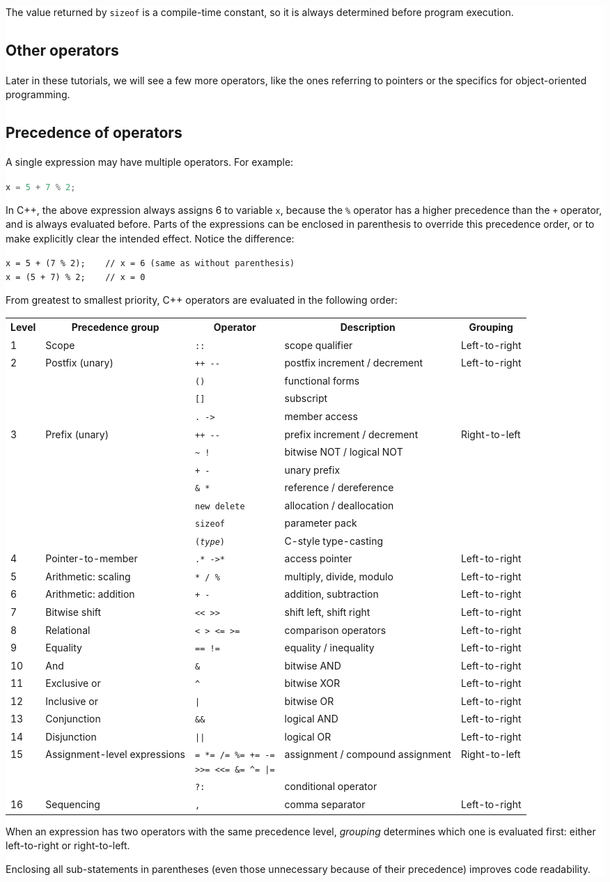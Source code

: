 The value returned by `sizeof` is a compile-time constant, so it is always determined before program execution.

## Other operators

Later in these tutorials, we will see a few more operators, like the ones referring to pointers or the specifics for object-oriented programming.  

## Precedence of operators

A single expression may have multiple operators. For example:  

```cpp
x = 5 + 7 % 2;
```

In C++, the above expression always assigns 6 to variable `x`, because the `%` operator has a higher precedence than the `+` operator, and is always evaluated before. Parts of the expressions can be enclosed in parenthesis to override this precedence order, or to make explicitly clear the intended effect. Notice the difference:

```
x = 5 + (7 % 2);    // x = 6 (same as without parenthesis)
x = (5 + 7) % 2;    // x = 0
```

From greatest to smallest priority, C++ operators are evaluated in the following order:  

<table><tbody><tr><th>Level</th><th>Precedence group</th><th>Operator</th><th>Description</th><th>Grouping</th></tr><tr><td>1</td><td>Scope</td><td><code>::</code></td><td>scope qualifier</td><td>Left-to-right</td></tr><tr><td rowspan="4">2</td><td rowspan="4">Postfix (unary)</td><td><code>++ --</code></td><td>postfix increment / decrement</td><td rowspan="4">Left-to-right</td></tr><tr><td><code>()</code></td><td>functional forms</td></tr><tr><td><code>[]</code></td><td>subscript</td></tr><tr><td><code>. -&gt;</code></td><td>member access</td></tr><tr><td rowspan="7">3</td><td rowspan="7">Prefix (unary)</td><td><code>++ --</code></td><td>prefix increment / decrement</td><td rowspan="7">Right-to-left</td></tr><tr><td><code>~ !</code></td><td>bitwise NOT / logical NOT</td></tr><tr><td><code>+ -</code></td><td>unary prefix</td></tr><tr><td><code>&amp; *</code></td><td>reference / dereference</td></tr><tr><td><code>new delete</code></td><td>allocation / deallocation</td></tr><tr><td><code>sizeof</code></td><td>parameter pack</td></tr><tr><td><code>(<i>type</i>)</code></td><td>C-style type-casting</td></tr><tr><td>4</td><td>Pointer-to-member</td><td><code>.* -&gt;*</code></td><td>access pointer</td><td>Left-to-right</td></tr><tr><td>5</td><td>Arithmetic: scaling</td><td><code>* / %</code></td><td>multiply, divide, modulo</td><td>Left-to-right</td></tr><tr><td>6</td><td>Arithmetic: addition</td><td><code>+ -</code></td><td>addition, subtraction</td><td>Left-to-right</td></tr><tr><td>7</td><td>Bitwise shift</td><td><code>&lt;&lt; &gt;&gt;</code></td><td>shift left, shift right</td><td>Left-to-right</td></tr><tr><td>8</td><td>Relational</td><td><code>&lt; &gt; &lt;= &gt;=</code></td><td>comparison operators</td><td>Left-to-right</td></tr><tr><td>9</td><td>Equality</td><td><code>== !=</code></td><td>equality / inequality</td><td>Left-to-right</td></tr><tr><td>10</td><td>And</td><td><code>&amp;</code></td><td>bitwise AND</td><td>Left-to-right</td></tr><tr><td>11</td><td>Exclusive or</td><td><code>^</code></td><td>bitwise XOR</td><td>Left-to-right</td></tr><tr><td>12</td><td>Inclusive or</td><td><code>|</code></td><td>bitwise OR</td><td>Left-to-right</td></tr><tr><td>13</td><td>Conjunction</td><td><code>&amp;&amp;</code></td><td>logical AND</td><td>Left-to-right</td></tr><tr><td>14</td><td>Disjunction</td><td><code>||</code></td><td>logical OR</td><td>Left-to-right</td></tr><tr><td rowspan="2">15</td><td rowspan="2">Assignment-level expressions</td><td><code>= *= /= %= += -=<br>&gt;&gt;= &lt;&lt;= &amp;= ^= |=</code></td><td>assignment / compound assignment</td><td rowspan="2">Right-to-left</td></tr><tr><td><code>?:</code></td><td>conditional operator</td></tr><tr><td>16</td><td>Sequencing</td><td><code>,</code></td><td>comma separator</td><td>Left-to-right</td></tr></tbody></table>  


When an expression has two operators with the same precedence level, _grouping_ determines which one is evaluated first: either left-to-right or right-to-left.

Enclosing all sub-statements in parentheses (even those unnecessary because of their precedence) improves code readability.